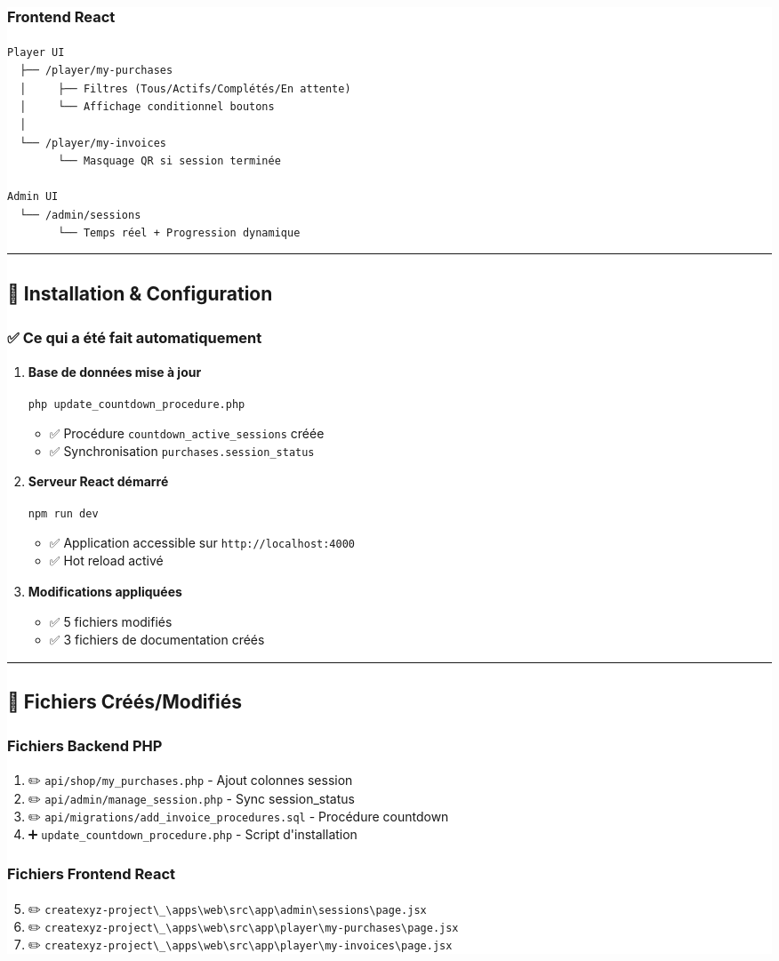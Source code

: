 ### Frontend React
```
Player UI
  ├── /player/my-purchases
  │     ├── Filtres (Tous/Actifs/Complétés/En attente)
  │     └── Affichage conditionnel boutons
  │
  └── /player/my-invoices
        └── Masquage QR si session terminée

Admin UI
  └── /admin/sessions
        └── Temps réel + Progression dynamique
```

---

## 🚀 Installation & Configuration

### ✅ Ce qui a été fait automatiquement

1. **Base de données mise à jour**
   ```bash
   php update_countdown_procedure.php
   ```
   - ✅ Procédure `countdown_active_sessions` créée
   - ✅ Synchronisation `purchases.session_status`

2. **Serveur React démarré**
   ```bash
   npm run dev
   ```
   - ✅ Application accessible sur `http://localhost:4000`
   - ✅ Hot reload activé

3. **Modifications appliquées**
   - ✅ 5 fichiers modifiés
   - ✅ 3 fichiers de documentation créés

---

## 📁 Fichiers Créés/Modifiés

### Fichiers Backend PHP
1. ✏️ `api/shop/my_purchases.php` - Ajout colonnes session
2. ✏️ `api/admin/manage_session.php` - Sync session_status
3. ✏️ `api/migrations/add_invoice_procedures.sql` - Procédure countdown
4. ➕ `update_countdown_procedure.php` - Script d'installation

### Fichiers Frontend React
5. ✏️ `createxyz-project\_\apps\web\src\app\admin\sessions\page.jsx`
6. ✏️ `createxyz-project\_\apps\web\src\app\player\my-purchases\page.jsx`
7. ✏️ `createxyz-project\_\apps\web\src\app\player\my-invoices\page.jsx`

